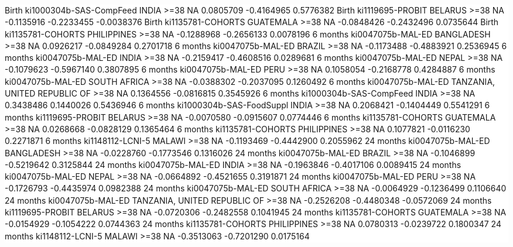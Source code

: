 Birth       ki1000304b-SAS-CompFeed    INDIA                          >=38                 NA                 0.0805709   -0.4164965    0.5776382
Birth       ki1119695-PROBIT           BELARUS                        >=38                 NA                -0.1135916   -0.2233455   -0.0038376
Birth       ki1135781-COHORTS          GUATEMALA                      >=38                 NA                -0.0848426   -0.2432496    0.0735644
Birth       ki1135781-COHORTS          PHILIPPINES                    >=38                 NA                -0.1288968   -0.2656133    0.0078196
6 months    ki0047075b-MAL-ED          BANGLADESH                     >=38                 NA                 0.0926217   -0.0849284    0.2701718
6 months    ki0047075b-MAL-ED          BRAZIL                         >=38                 NA                -0.1173488   -0.4883921    0.2536945
6 months    ki0047075b-MAL-ED          INDIA                          >=38                 NA                -0.2159417   -0.4608516    0.0289681
6 months    ki0047075b-MAL-ED          NEPAL                          >=38                 NA                -0.1079623   -0.5967140    0.3807895
6 months    ki0047075b-MAL-ED          PERU                           >=38                 NA                 0.1058054   -0.2168778    0.4284887
6 months    ki0047075b-MAL-ED          SOUTH AFRICA                   >=38                 NA                -0.0388302   -0.2037095    0.1260492
6 months    ki0047075b-MAL-ED          TANZANIA, UNITED REPUBLIC OF   >=38                 NA                 0.1364556   -0.0816815    0.3545926
6 months    ki1000304b-SAS-CompFeed    INDIA                          >=38                 NA                 0.3438486    0.1440026    0.5436946
6 months    ki1000304b-SAS-FoodSuppl   INDIA                          >=38                 NA                 0.2068421   -0.1404449    0.5541291
6 months    ki1119695-PROBIT           BELARUS                        >=38                 NA                -0.0070580   -0.0915607    0.0774446
6 months    ki1135781-COHORTS          GUATEMALA                      >=38                 NA                 0.0268668   -0.0828129    0.1365464
6 months    ki1135781-COHORTS          PHILIPPINES                    >=38                 NA                 0.1077821   -0.0116230    0.2271871
6 months    ki1148112-LCNI-5           MALAWI                         >=38                 NA                -0.1193469   -0.4442900    0.2055962
24 months   ki0047075b-MAL-ED          BANGLADESH                     >=38                 NA                -0.0228760   -0.1773546    0.1316026
24 months   ki0047075b-MAL-ED          BRAZIL                         >=38                 NA                -0.1046899   -0.5219642    0.3125844
24 months   ki0047075b-MAL-ED          INDIA                          >=38                 NA                -0.1963846   -0.4017106    0.0089415
24 months   ki0047075b-MAL-ED          NEPAL                          >=38                 NA                -0.0664892   -0.4521655    0.3191871
24 months   ki0047075b-MAL-ED          PERU                           >=38                 NA                -0.1726793   -0.4435974    0.0982388
24 months   ki0047075b-MAL-ED          SOUTH AFRICA                   >=38                 NA                -0.0064929   -0.1236499    0.1106640
24 months   ki0047075b-MAL-ED          TANZANIA, UNITED REPUBLIC OF   >=38                 NA                -0.2526208   -0.4480348   -0.0572069
24 months   ki1119695-PROBIT           BELARUS                        >=38                 NA                -0.0720306   -0.2482558    0.1041945
24 months   ki1135781-COHORTS          GUATEMALA                      >=38                 NA                -0.0154929   -0.1054222    0.0744363
24 months   ki1135781-COHORTS          PHILIPPINES                    >=38                 NA                 0.0780313   -0.0239722    0.1800347
24 months   ki1148112-LCNI-5           MALAWI                         >=38                 NA                -0.3513063   -0.7201290    0.0175164
